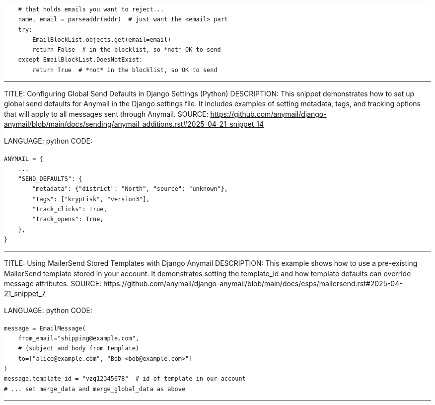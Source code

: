 ```
    # that holds emails you want to reject...
    name, email = parseaddr(addr)  # just want the <email> part
    try:
        EmailBlockList.objects.get(email=email)
        return False  # in the blocklist, so *not* OK to send
    except EmailBlockList.DoesNotExist:
        return True  # *not* in the blocklist, so OK to send
```

----------------------------------------

TITLE: Configuring Global Send Defaults in Django Settings (Python)
DESCRIPTION: This snippet demonstrates how to set up global send defaults for Anymail in the Django settings file. It includes examples of setting metadata, tags, and tracking options that will apply to all messages sent through Anymail.
SOURCE: https://github.com/anymail/django-anymail/blob/main/docs/sending/anymail_additions.rst#2025-04-21_snippet_14

LANGUAGE: python
CODE:
```
ANYMAIL = {
    ...
    "SEND_DEFAULTS": {
        "metadata": {"district": "North", "source": "unknown"},
        "tags": ["kryptisk", "version3"],
        "track_clicks": True,
        "track_opens": True,
    },
}
```

----------------------------------------

TITLE: Using MailerSend Stored Templates with Django Anymail
DESCRIPTION: This example shows how to use a pre-existing MailerSend template stored in your account. It demonstrates setting the template_id and how template defaults can override message attributes.
SOURCE: https://github.com/anymail/django-anymail/blob/main/docs/esps/mailersend.rst#2025-04-21_snippet_7

LANGUAGE: python
CODE:
```
message = EmailMessage(
    from_email="shipping@example.com",
    # (subject and body from template)
    to=["alice@example.com", "Bob <bob@example.com>"]
)
message.template_id = "vzq12345678"  # id of template in our account
# ... set merge_data and merge_global_data as above
```

----------------------------------------
